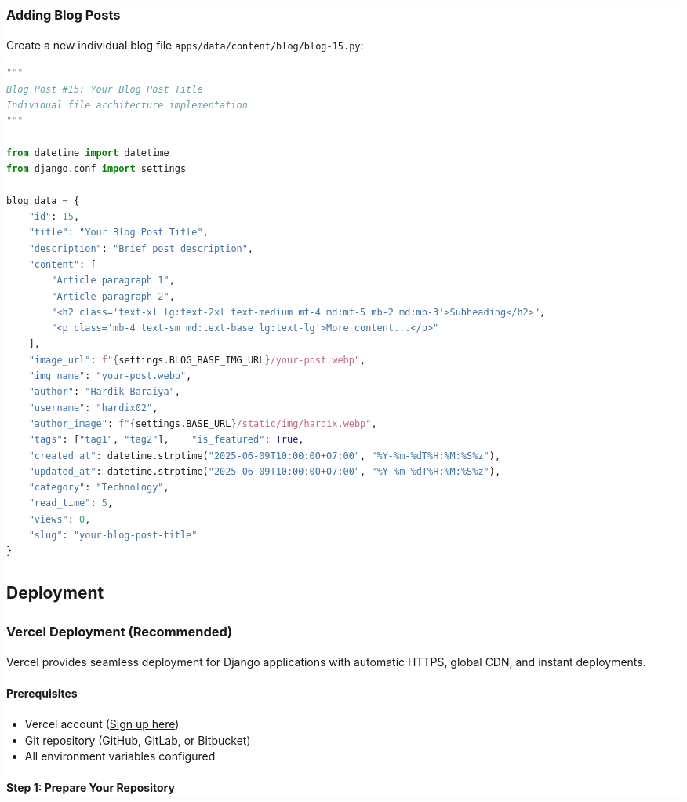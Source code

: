 ### Adding Blog Posts

Create a new individual blog file `apps/data/content/blog/blog-15.py`:

```python
"""
Blog Post #15: Your Blog Post Title
Individual file architecture implementation
"""

from datetime import datetime
from django.conf import settings

blog_data = {
    "id": 15,
    "title": "Your Blog Post Title",
    "description": "Brief post description",
    "content": [
        "Article paragraph 1",
        "Article paragraph 2",
        "<h2 class='text-xl lg:text-2xl text-medium mt-4 md:mt-5 mb-2 md:mb-3'>Subheading</h2>",
        "<p class='mb-4 text-sm md:text-base lg:text-lg'>More content...</p>"
    ],
    "image_url": f"{settings.BLOG_BASE_IMG_URL}/your-post.webp",
    "img_name": "your-post.webp",
    "author": "Hardik Baraiya",
    "username": "hardix02",
    "author_image": f"{settings.BASE_URL}/static/img/hardix.webp",
    "tags": ["tag1", "tag2"],    "is_featured": True,
    "created_at": datetime.strptime("2025-06-09T10:00:00+07:00", "%Y-%m-%dT%H:%M:%S%z"),
    "updated_at": datetime.strptime("2025-06-09T10:00:00+07:00", "%Y-%m-%dT%H:%M:%S%z"),
    "category": "Technology",
    "read_time": 5,
    "views": 0,
    "slug": "your-blog-post-title"
}
```

## Deployment

### Vercel Deployment (Recommended)

Vercel provides seamless deployment for Django applications with automatic HTTPS, global CDN, and instant deployments.

#### Prerequisites

- Vercel account ([Sign up here](https://vercel.com))
- Git repository (GitHub, GitLab, or Bitbucket)
- All environment variables configured

#### Step 1: Prepare Your Repository
